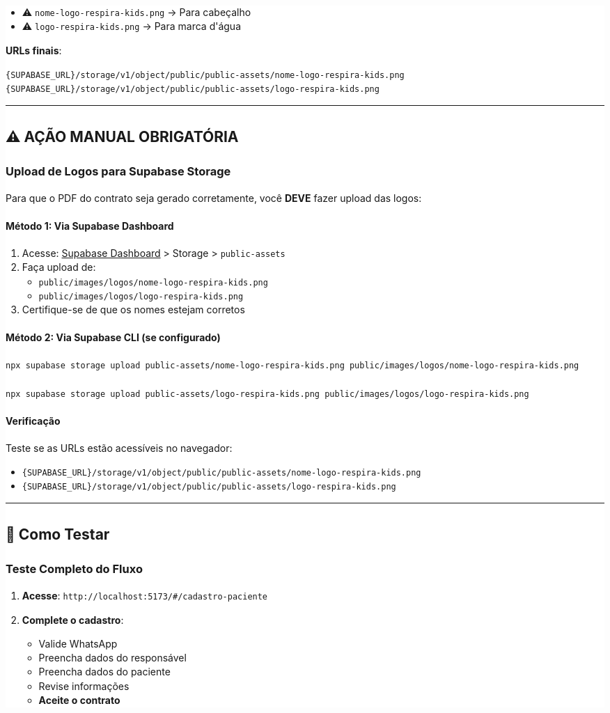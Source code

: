 - ⚠️ `nome-logo-respira-kids.png` → Para cabeçalho
- ⚠️ `logo-respira-kids.png` → Para marca d'água

**URLs finais**:

```
{SUPABASE_URL}/storage/v1/object/public/public-assets/nome-logo-respira-kids.png
{SUPABASE_URL}/storage/v1/object/public/public-assets/logo-respira-kids.png
```

---

## ⚠️ AÇÃO MANUAL OBRIGATÓRIA

### Upload de Logos para Supabase Storage

Para que o PDF do contrato seja gerado corretamente, você **DEVE** fazer upload das logos:

#### Método 1: Via Supabase Dashboard

1. Acesse: [Supabase Dashboard](https://supabase.com/dashboard) > Storage > `public-assets`
2. Faça upload de:
   - `public/images/logos/nome-logo-respira-kids.png`
   - `public/images/logos/logo-respira-kids.png`
3. Certifique-se de que os nomes estejam corretos

#### Método 2: Via Supabase CLI (se configurado)

```bash
npx supabase storage upload public-assets/nome-logo-respira-kids.png public/images/logos/nome-logo-respira-kids.png

npx supabase storage upload public-assets/logo-respira-kids.png public/images/logos/logo-respira-kids.png
```

#### Verificação

Teste se as URLs estão acessíveis no navegador:

- `{SUPABASE_URL}/storage/v1/object/public/public-assets/nome-logo-respira-kids.png`
- `{SUPABASE_URL}/storage/v1/object/public/public-assets/logo-respira-kids.png`

---

## 🧪 Como Testar

### Teste Completo do Fluxo

1. **Acesse**: `http://localhost:5173/#/cadastro-paciente`

2. **Complete o cadastro**:
   - Valide WhatsApp
   - Preencha dados do responsável
   - Preencha dados do paciente
   - Revise informações
   - **Aceite o contrato**
